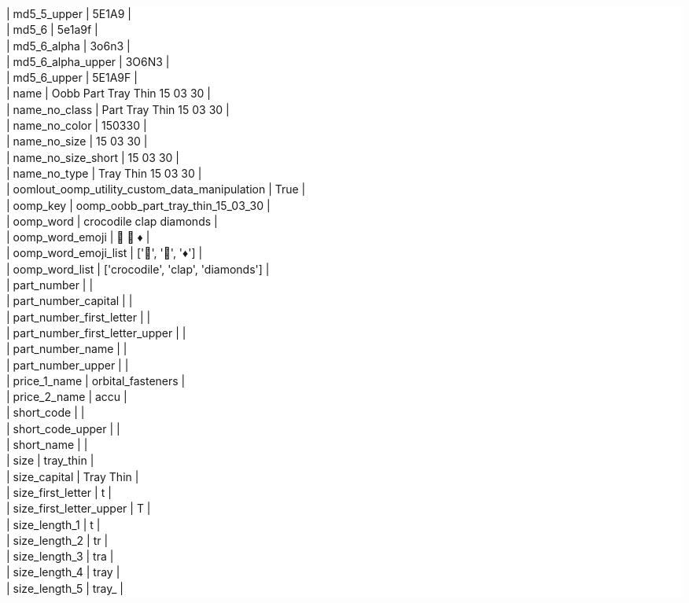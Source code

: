 | md5_5_upper | 5E1A9 |  
| md5_6 | 5e1a9f |  
| md5_6_alpha | 3o6n3 |  
| md5_6_alpha_upper | 3O6N3 |  
| md5_6_upper | 5E1A9F |  
| name | Oobb Part Tray Thin 15 03 30 |  
| name_no_class | Part Tray Thin 15 03 30 |  
| name_no_color | 150330 |  
| name_no_size | 15 03 30 |  
| name_no_size_short | 15 03 30 |  
| name_no_type | Tray Thin 15 03 30 |  
| oomlout_oomp_utility_custom_data_manipulation | True |  
| oomp_key | oomp_oobb_part_tray_thin_15_03_30 |  
| oomp_word | crocodile clap diamonds |  
| oomp_word_emoji | :crocodile: :clap: :diamonds: |  
| oomp_word_emoji_list | [':crocodile:', ':clap:', ':diamonds:'] |  
| oomp_word_list | ['crocodile', 'clap', 'diamonds'] |  
| part_number |  |  
| part_number_capital |  |  
| part_number_first_letter |  |  
| part_number_first_letter_upper |  |  
| part_number_name |  |  
| part_number_upper |  |  
| price_1_name | orbital_fasteners |  
| price_2_name | accu |  
| short_code |  |  
| short_code_upper |  |  
| short_name |  |  
| size | tray_thin |  
| size_capital | Tray Thin |  
| size_first_letter | t |  
| size_first_letter_upper | T |  
| size_length_1 | t |  
| size_length_2 | tr |  
| size_length_3 | tra |  
| size_length_4 | tray |  
| size_length_5 | tray_ |  
